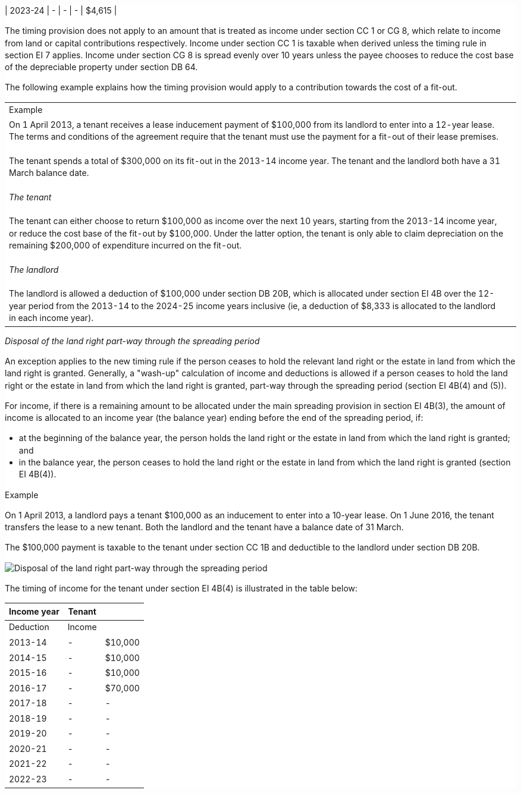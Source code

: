 | 2023-24 | \-  | \-  | \-  | $4,615 |

The timing provision does not apply to an amount that is treated as income under section CC 1 or CG 8, which relate to income from land or capital contributions respectively. Income under section CC 1 is taxable when derived unless the timing rule in section EI 7 applies. Income under section CG 8 is spread evenly over 10 years unless the payee chooses to reduce the cost base of the depreciable property under section DB 64.

The following example explains how the timing provision would apply to a contribution towards the cost of a fit-out.

|     |     |
| --- | --- |
| Example |     |
| On 1 April 2013, a tenant receives a lease inducement payment of $100,000 from its landlord to enter into a 12-year lease. The terms and conditions of the agreement require that the tenant must use the payment for a fit-out of their lease premises.<br><br>The tenant spends a total of $300,000 on its fit-out in the 2013-14 income year. The tenant and the landlord both have a 31 March balance date.<br><br>_The tenant_<br><br>The tenant can either choose to return $100,000 as income over the next 10 years, starting from the 2013-14 income year, or reduce the cost base of the fit-out by $100,000. Under the latter option, the tenant is only able to claim depreciation on the remaining $200,000 of expenditure incurred on the fit-out.<br><br>_The landlord_<br><br>The landlord is allowed a deduction of $100,000 under section DB 20B, which is allocated under section EI 4B over the 12-year period from the 2013-14 to the 2024-25 income years inclusive (ie, a deduction of $8,333 is allocated to the landlord in each income year). |     |

_Disposal of the land right part-way through the spreading period_

An exception applies to the new timing rule if the person ceases to hold the relevant land right or the estate in land from which the land right is granted. Generally, a "wash-up" calculation of income and deductions is allowed if a person ceases to hold the land right or the estate in land from which the land right is granted, part-way through the spreading period (section EI 4B(4) and (5)).

For income, if there is a remaining amount to be allocated under the main spreading provision in section EI 4B(3), the amount of income is allocated to an income year (the balance year) ending before the end of the spreading period, if:

*   at the beginning of the balance year, the person holds the land right or the estate in land from which the land right is granted; and
*   in the balance year, the person ceases to hold the land right or the estate in land from which the land right is granted (section EI 4B(4)).

Example 

On 1 April 2013, a landlord pays a tenant $100,000 as an inducement to enter into a 10-year lease. On 1 June 2016, the tenant transfers the lease to a new tenant. Both the landlord and the tenant have a balance date of 31 March.

The $100,000 payment is taxable to the tenant under section CC 1B and deductible to the landlord under section DB 20B.

![Disposal of the land right part-way through the spreading period](/-/media/project/ir/tt/resources/6/f/6fe5232b-1874-46ef-9240-3a6387ac8304/new-leg-image16.jpg?sc_lang=en&modified=20200316214356&hash=E375CABC6AEF998970B5D73186EEDB63 "Disposal of the land right part-way through the spreading period")

The timing of income for the tenant under section EI 4B(4) is illustrated in the table below:

| Income year | Tenant |     |
| --- | --- | --- |
| Deduction | Income |
| 2013-14 | \-  | $10,000 |
| 2014-15 | \-  | $10,000 |
| 2015-16 | \-  | $10,000 |
| 2016-17 | \-  | $70,000 |
| 2017-18 | \-  | \-  |
| 2018-19 | \-  | \-  |
| 2019-20 | \-  | \-  |
| 2020-21 | \-  | \-  |
| 2021-22 | \-  | \-  |
| 2022-23 | \-  | \-  |
